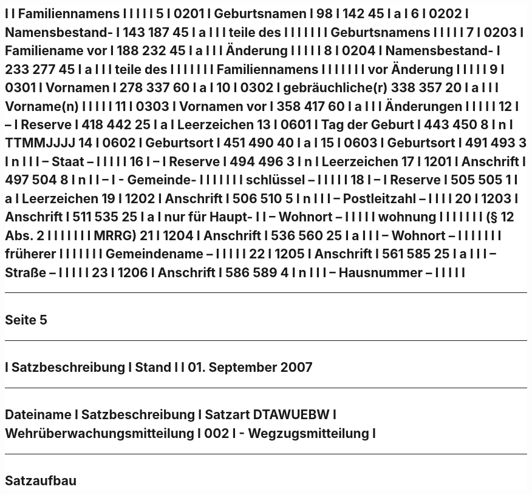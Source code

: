 I            I Familiennamens  I    I    I       I        I
5  I 0201       I Geburtsnamen    I 98 I 142    45  I    a   I
6  I 0202       I Namensbestand-  I 143  187    45  I    a   I
I            I teile des       I    I    I       I        I
I            I Geburtsnamens   I    I    I       I        I
7  I 0203       I Familiename vor I 188  232    45  I    a   I
I            I Änderung        I    I    I       I        I
8  I 0204       I Namensbestand-  I 233  277    45  I    a   I
I            I teile des       I    I    I       I        I
I            I Familiennamens  I    I    I       I        I
I            I vor Änderung    I    I    I       I        I
9  I 0301       I Vornamen        I 278  337    60  I    a   I
10  I 0302       I gebräuchliche(r)  338  357    20  I    a   I
I            I Vorname(n)      I    I    I       I        I
11  I 0303       I Vornamen vor    I 358  417    60  I    a   I
I            I Änderungen      I    I    I       I        I
12  I –          I Reserve         I 418  442    25  I    a   I
Leerzeichen
13  I 0601       I Tag der Geburt  I 443  450     8  I    n   I
TTMMJJJJ
14  I 0602       I Geburtsort      I 451  490    40  I    a   I
15  I 0603       I Geburtsort      I 491  493     3  I    n   I
I            I – Staat –       I    I    I       I        I
16  I –          I Reserve         I 494  496     3  I    n   I
Leerzeichen
17  I 1201       I Anschrift       I 497  504     8  I    n   I
I –          I - Gemeinde-     I    I    I       I        I
I            I schlüssel –     I    I    I       I        I
18  I –          I Reserve         I 505  505     1  I    a   I
Leerzeichen
19  I 1202       I Anschrift       I 506  510     5  I    n   I
I            I – Postleitzahl –     I    I       I        I
20  I 1203       I Anschrift       I 511  535    25  I    a   I nur
für Haupt-
I            I – Wohnort –     I    I    I       I        I wohnung
I            I                 I    I    I       I        I (§ 12 Abs.
2
I            I                 I    I    I       I        I MRRG)
21  I 1204       I Anschrift       I 536  560    25  I    a   I
I            I – Wohnort –     I    I    I       I        I
I            I früherer        I    I    I       I        I
I            I Gemeindename –  I    I    I       I        I
22  I 1205       I Anschrift       I 561  585    25  I    a   I
I            I – Straße –      I    I    I       I        I
23  I 1206       I Anschrift       I 586  589     4  I    n   I
I            I – Hausnummer –  I    I    I       I        I
----------------------------------------------------------------------
--------
Seite 5
----------------------------------------------------------------------
--------
I            Satzbeschreibung               I Stand
I                                           I 01. September 2007
----------------------------------------------------------------------
--------
Dateiname    I Satzbeschreibung                          I Satzart
DTAWUEBW     I Wehrüberwachungsmitteilung                I 002
I - Wegzugsmitteilung                       I
----------------------------------------------------------------------
--------
Satzaufbau
----------------------------------------------------------------------